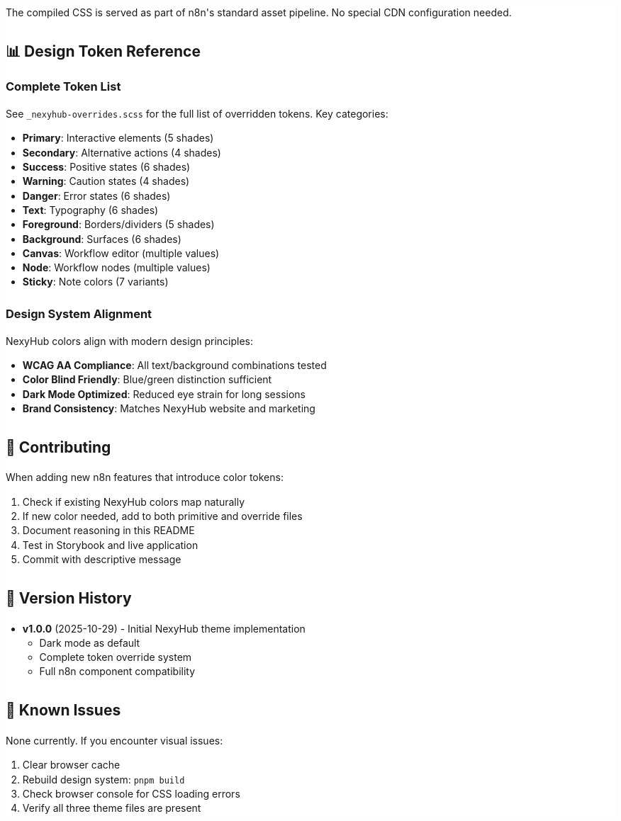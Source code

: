 The compiled CSS is served as part of n8n's standard asset pipeline. No special CDN configuration needed.

## 📊 Design Token Reference

### Complete Token List

See `_nexyhub-overrides.scss` for the full list of overridden tokens. Key categories:

- **Primary**: Interactive elements (5 shades)
- **Secondary**: Alternative actions (4 shades)
- **Success**: Positive states (6 shades)
- **Warning**: Caution states (4 shades)
- **Danger**: Error states (6 shades)
- **Text**: Typography (6 shades)
- **Foreground**: Borders/dividers (5 shades)
- **Background**: Surfaces (6 shades)
- **Canvas**: Workflow editor (multiple values)
- **Node**: Workflow nodes (multiple values)
- **Sticky**: Note colors (7 variants)

### Design System Alignment

NexyHub colors align with modern design principles:

- **WCAG AA Compliance**: All text/background combinations tested
- **Color Blind Friendly**: Blue/green distinction sufficient
- **Dark Mode Optimized**: Reduced eye strain for long sessions
- **Brand Consistency**: Matches NexyHub website and marketing

## 🤝 Contributing

When adding new n8n features that introduce color tokens:

1. Check if existing NexyHub colors map naturally
2. If new color needed, add to both primitive and override files
3. Document reasoning in this README
4. Test in Storybook and live application
5. Commit with descriptive message

## 📝 Version History

- **v1.0.0** (2025-10-29) - Initial NexyHub theme implementation
  - Dark mode as default
  - Complete token override system
  - Full n8n component compatibility

## 🐛 Known Issues

None currently. If you encounter visual issues:

1. Clear browser cache
2. Rebuild design system: `pnpm build`
3. Check browser console for CSS loading errors
4. Verify all three theme files are present
